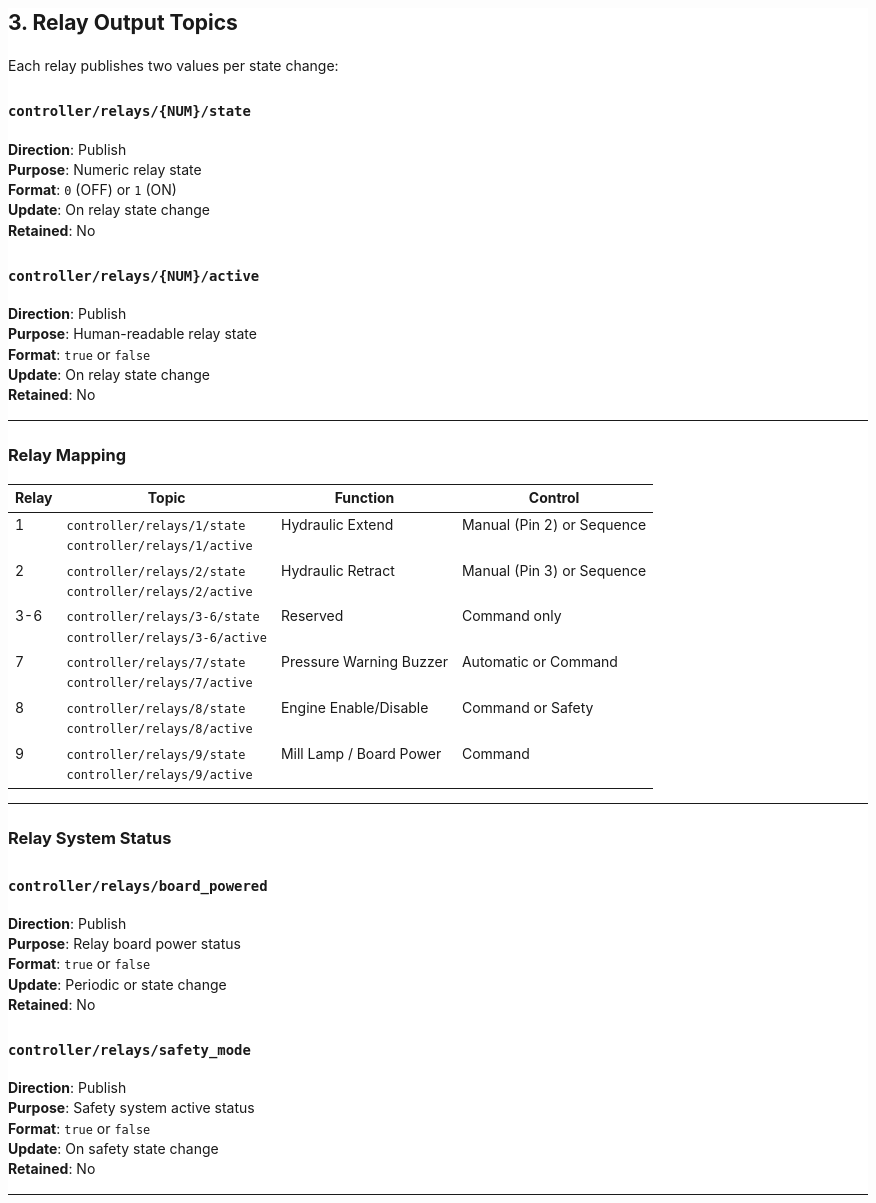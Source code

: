
## 3. Relay Output Topics

Each relay publishes two values per state change:

### `controller/relays/{NUM}/state`
**Direction**: Publish  
**Purpose**: Numeric relay state  
**Format**: `0` (OFF) or `1` (ON)  
**Update**: On relay state change  
**Retained**: No  

### `controller/relays/{NUM}/active`
**Direction**: Publish  
**Purpose**: Human-readable relay state  
**Format**: `true` or `false`  
**Update**: On relay state change  
**Retained**: No  

---

### Relay Mapping

| Relay | Topic | Function | Control |
|-------|-------|----------|---------|
| 1 | `controller/relays/1/state`<br>`controller/relays/1/active` | Hydraulic Extend | Manual (Pin 2) or Sequence |
| 2 | `controller/relays/2/state`<br>`controller/relays/2/active` | Hydraulic Retract | Manual (Pin 3) or Sequence |
| 3-6 | `controller/relays/3-6/state`<br>`controller/relays/3-6/active` | Reserved | Command only |
| 7 | `controller/relays/7/state`<br>`controller/relays/7/active` | Pressure Warning Buzzer | Automatic or Command |
| 8 | `controller/relays/8/state`<br>`controller/relays/8/active` | Engine Enable/Disable | Command or Safety |
| 9 | `controller/relays/9/state`<br>`controller/relays/9/active` | Mill Lamp / Board Power | Command |

---

### Relay System Status

### `controller/relays/board_powered`
**Direction**: Publish  
**Purpose**: Relay board power status  
**Format**: `true` or `false`  
**Update**: Periodic or state change  
**Retained**: No  

### `controller/relays/safety_mode`
**Direction**: Publish  
**Purpose**: Safety system active status  
**Format**: `true` or `false`  
**Update**: On safety state change  
**Retained**: No  

---